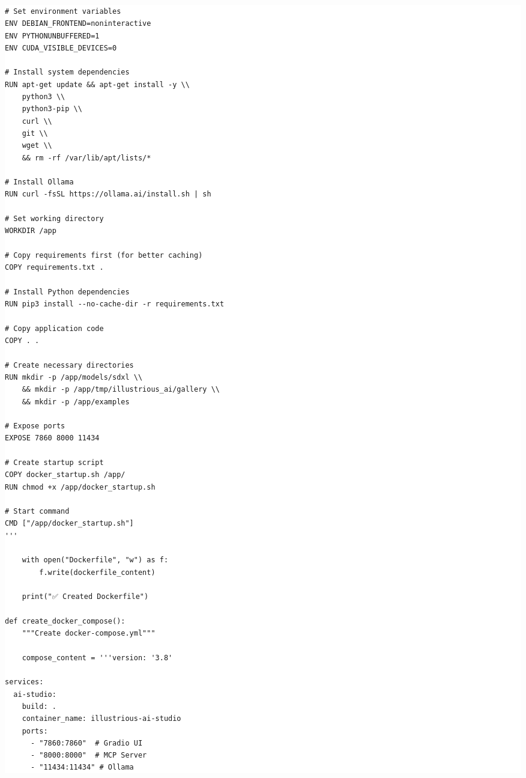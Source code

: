 ```
# Set environment variables
ENV DEBIAN_FRONTEND=noninteractive
ENV PYTHONUNBUFFERED=1
ENV CUDA_VISIBLE_DEVICES=0

# Install system dependencies
RUN apt-get update && apt-get install -y \\
    python3 \\
    python3-pip \\
    curl \\
    git \\
    wget \\
    && rm -rf /var/lib/apt/lists/*

# Install Ollama
RUN curl -fsSL https://ollama.ai/install.sh | sh

# Set working directory
WORKDIR /app

# Copy requirements first (for better caching)
COPY requirements.txt .

# Install Python dependencies
RUN pip3 install --no-cache-dir -r requirements.txt

# Copy application code
COPY . .

# Create necessary directories
RUN mkdir -p /app/models/sdxl \\
    && mkdir -p /app/tmp/illustrious_ai/gallery \\
    && mkdir -p /app/examples

# Expose ports
EXPOSE 7860 8000 11434

# Create startup script
COPY docker_startup.sh /app/
RUN chmod +x /app/docker_startup.sh

# Start command
CMD ["/app/docker_startup.sh"]
'''
    
    with open("Dockerfile", "w") as f:
        f.write(dockerfile_content)
    
    print("✅ Created Dockerfile")

def create_docker_compose():
    """Create docker-compose.yml"""
    
    compose_content = '''version: '3.8'

services:
  ai-studio:
    build: .
    container_name: illustrious-ai-studio
    ports:
      - "7860:7860"  # Gradio UI
      - "8000:8000"  # MCP Server
      - "11434:11434" # Ollama
```